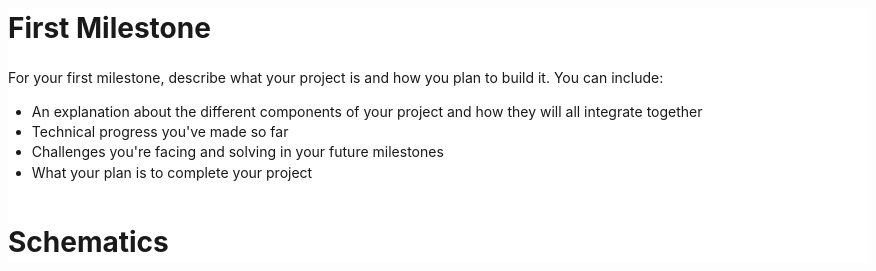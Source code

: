 # First Milestone

<iframe width="560" height="315" src="https://www.youtube.com/embed/L9ebNFK4SKc" title="YouTube video player" frameborder="0" allow="accelerometer; autoplay; clipboard-write; encrypted-media; gyroscope; picture-in-picture; web-share" allowfullscreen></iframe>

For your first milestone, describe what your project is and how you plan to build it. You can include:
- An explanation about the different components of your project and how they will all integrate together
- Technical progress you've made so far
- Challenges you're facing and solving in your future milestones
- What your plan is to complete your project

# Schematics 
